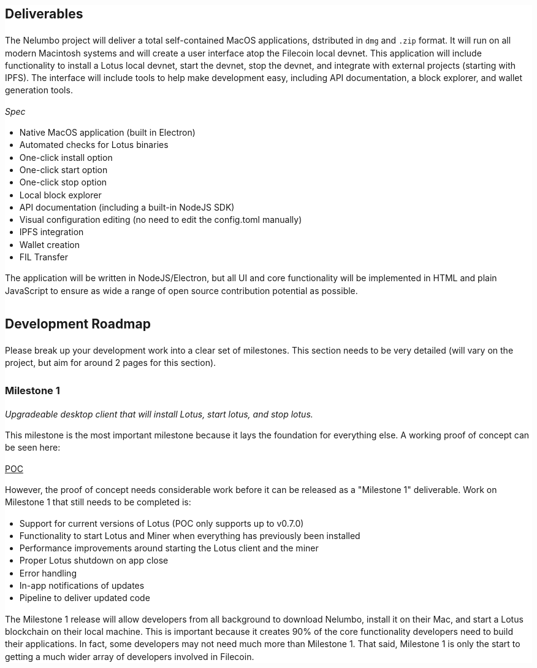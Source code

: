 ## Deliverables

The Nelumbo project will deliver a total self-contained MacOS applications, dstributed in `dmg` and `.zip` format. It will run on all modern Macintosh systems and will create a user interface atop the Filecoin local devnet. 
This application will include functionality to install a Lotus local devnet, start the devnet, stop the devnet, and integrate with external projects (starting with IPFS). The interface will include tools to help make development
 easy, including API documentation, a block explorer, and wallet generation tools. 
 
 *Spec* 
 
 * Native MacOS application (built in Electron)  
 * Automated checks for Lotus binaries  
 * One-click install option  
 * One-click start option  
 * One-click stop option  
 * Local block explorer  
 * API documentation (including a built-in NodeJS SDK)  
 * Visual configuration editing (no need to edit the config.toml manually)  
 * IPFS integration  
 * Wallet creation  
 * FIL Transfer  
 
 The application will be written in NodeJS/Electron, but all UI and core functionality will be implemented in HTML and plain JavaScript to ensure as wide a range of open source contribution potential as possible. 

## Development Roadmap

Please break up your development work into a clear set of milestones. This section needs to be very detailed (will vary on the project, but aim for around 2 pages for this section).

### Milestone 1  
*Upgradeable desktop client that will install Lotus, start lotus, and stop lotus.* 

This milestone is the most important milestone because it lays the foundation for everything else. A working proof of concept can be seen here: 

[POC](https://twitter.com/polluterofminds/status/1310340115332505601)

However, the proof of concept needs considerable work before it can be released as a "Milestone 1" deliverable. Work on Milestone 1 that still needs to be completed is:  

* Support for current versions of Lotus (POC only supports up to v0.7.0)  
* Functionality to start Lotus and Miner when everything has previously been installed  
* Performance improvements around starting the Lotus client and the miner  
* Proper Lotus shutdown on app close  
* Error handling  
* In-app notifications of updates
* Pipeline to deliver updated code 

The Milestone 1 release will allow developers from all background to download Nelumbo, install it on their Mac, and start a Lotus blockchain on their local machine. This is important because it creates 90% of the core functionality 
developers need to build their applications. In fact, some developers may not need much more than Milestone 1. That said, Milestone 1 is only the start to getting a much wider array of developers involved in Filecoin.
